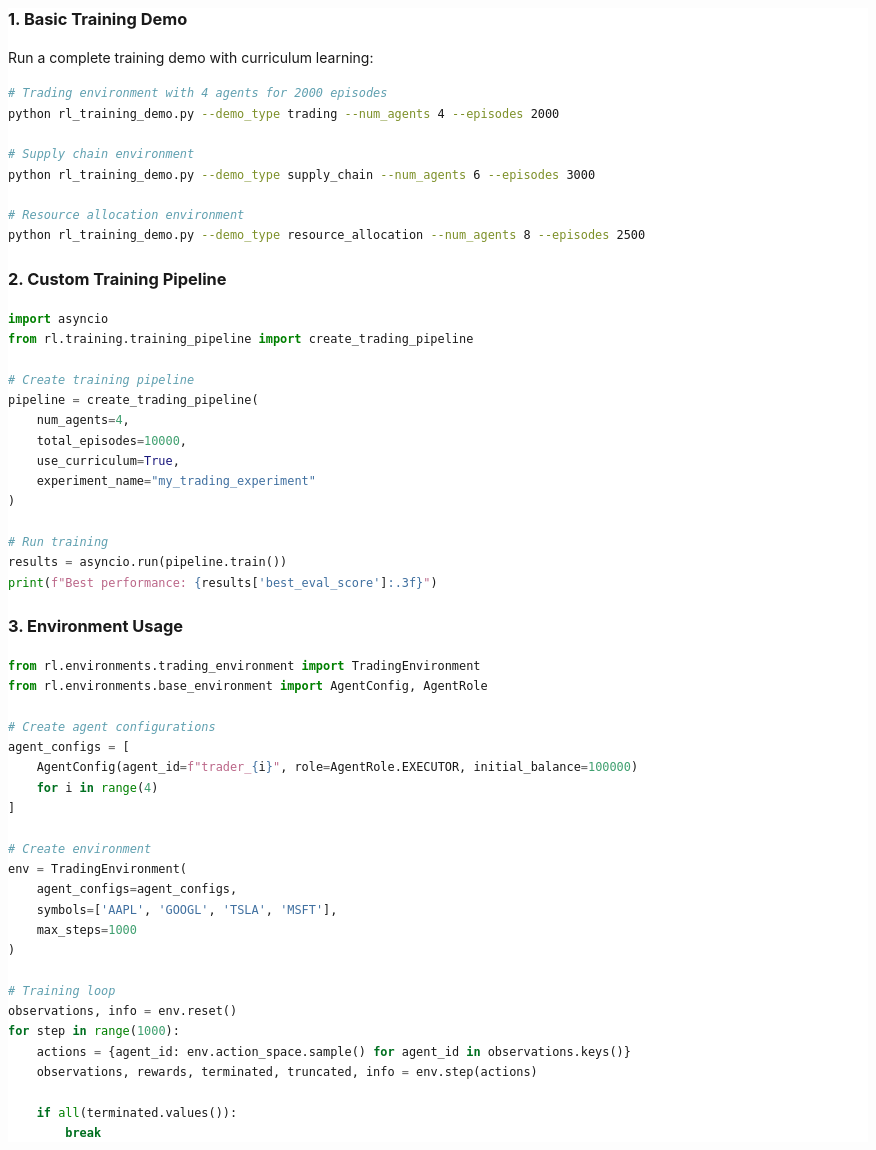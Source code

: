 ### 1. Basic Training Demo

Run a complete training demo with curriculum learning:

```bash
# Trading environment with 4 agents for 2000 episodes
python rl_training_demo.py --demo_type trading --num_agents 4 --episodes 2000

# Supply chain environment
python rl_training_demo.py --demo_type supply_chain --num_agents 6 --episodes 3000

# Resource allocation environment  
python rl_training_demo.py --demo_type resource_allocation --num_agents 8 --episodes 2500
```

### 2. Custom Training Pipeline

```python
import asyncio
from rl.training.training_pipeline import create_trading_pipeline

# Create training pipeline
pipeline = create_trading_pipeline(
    num_agents=4,
    total_episodes=10000,
    use_curriculum=True,
    experiment_name="my_trading_experiment"
)

# Run training
results = asyncio.run(pipeline.train())
print(f"Best performance: {results['best_eval_score']:.3f}")
```

### 3. Environment Usage

```python
from rl.environments.trading_environment import TradingEnvironment
from rl.environments.base_environment import AgentConfig, AgentRole

# Create agent configurations
agent_configs = [
    AgentConfig(agent_id=f"trader_{i}", role=AgentRole.EXECUTOR, initial_balance=100000)
    for i in range(4)
]

# Create environment
env = TradingEnvironment(
    agent_configs=agent_configs,
    symbols=['AAPL', 'GOOGL', 'TSLA', 'MSFT'],
    max_steps=1000
)

# Training loop
observations, info = env.reset()
for step in range(1000):
    actions = {agent_id: env.action_space.sample() for agent_id in observations.keys()}
    observations, rewards, terminated, truncated, info = env.step(actions)
    
    if all(terminated.values()):
        break
```
